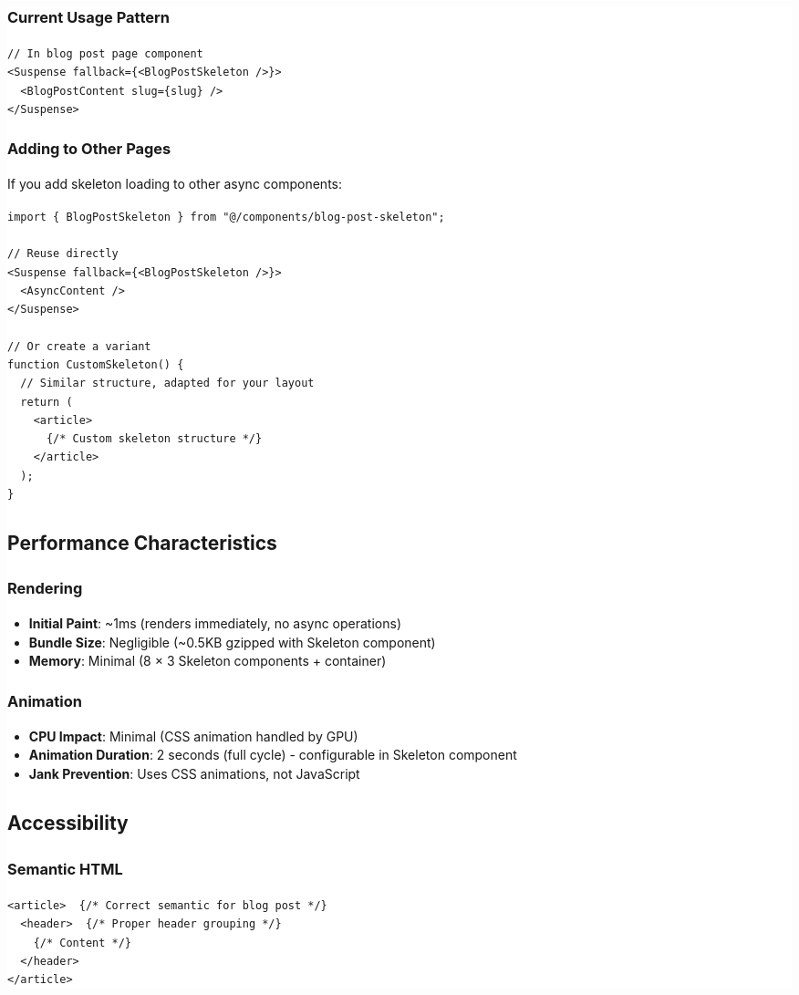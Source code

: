 ### Current Usage Pattern

```tsx
// In blog post page component
<Suspense fallback={<BlogPostSkeleton />}>
  <BlogPostContent slug={slug} />
</Suspense>
```

### Adding to Other Pages

If you add skeleton loading to other async components:

```tsx
import { BlogPostSkeleton } from "@/components/blog-post-skeleton";

// Reuse directly
<Suspense fallback={<BlogPostSkeleton />}>
  <AsyncContent />
</Suspense>

// Or create a variant
function CustomSkeleton() {
  // Similar structure, adapted for your layout
  return (
    <article>
      {/* Custom skeleton structure */}
    </article>
  );
}
```

## Performance Characteristics

### Rendering

- **Initial Paint**: ~1ms (renders immediately, no async operations)
- **Bundle Size**: Negligible (~0.5KB gzipped with Skeleton component)
- **Memory**: Minimal (8 × 3 Skeleton components + container)

### Animation

- **CPU Impact**: Minimal (CSS animation handled by GPU)
- **Animation Duration**: 2 seconds (full cycle) - configurable in Skeleton component
- **Jank Prevention**: Uses CSS animations, not JavaScript

## Accessibility

### Semantic HTML

```tsx
<article>  {/* Correct semantic for blog post */}
  <header>  {/* Proper header grouping */}
    {/* Content */}
  </header>
</article>
```

